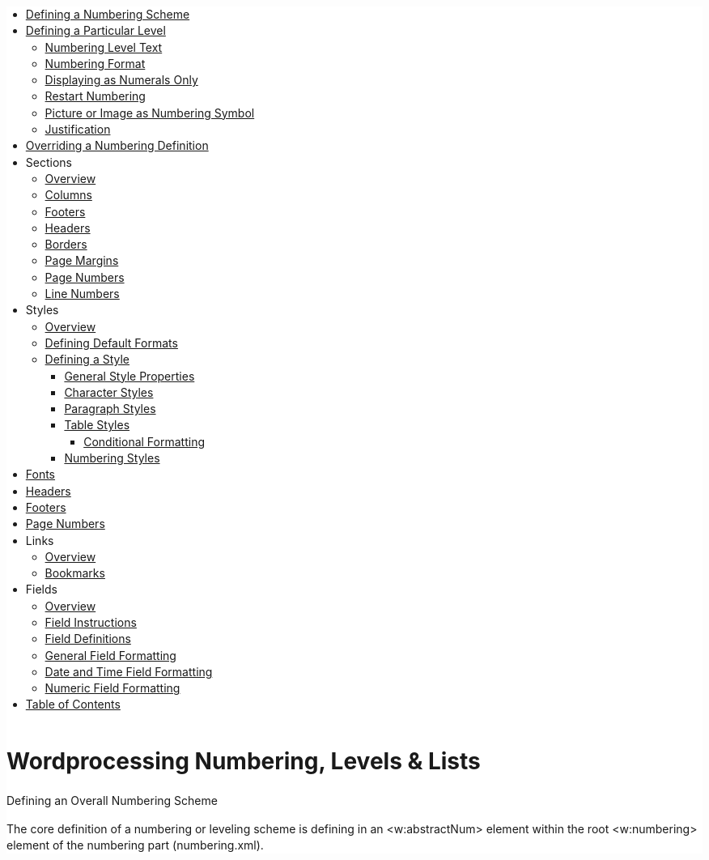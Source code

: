  - [Defining a Numbering Scheme](WPnumberingAbstractNum.md)
  - [Defining a Particular Level](WPnumberingLvl.md)
    - [Numbering Level Text](WPnumberingLevelText.md)
    - [Numbering Format](WPnumbering-numFmt.md)
    - [Displaying as Numerals Only](WPnumbering-isLgl.md)
    - [Restart Numbering](WPnumbering-restart.md)
    - [Picture or Image as Numbering Symbol](WPnumbering-imagesAsSymbol.md)
    - [Justification](WPnumbering-lvlJc.md)
  - [Overriding a Numbering Definition](WPnumberingOverride.md)
- Sections
  - [Overview](WPsection.md)
  - [Columns](WPsectionCols.md)
  - [Footers](WPsectionFooterReference.md)
  - [Headers](WPsectionHeaderReference.md)
  - [Borders](WPsectionBorders.md)
  - [Page Margins](WPsectionPgMar.md)
  - [Page Numbers](WPSectionPgNumType.md)
  - [Line Numbers](WPsectionLineNumbering.md)
- Styles
  - [Overview](WPstyles.md)
  - [Defining Default Formats](WPstyleDefaults.md)
  - [Defining a Style](WPstyle.md)
    - [General Style Properties](WPstyleGenProps.md)
    - [Character Styles](WPstyleCharStyles.md)
    - [Paragraph Styles](WPstyleParStyles.md)
    - [Table Styles](WPstyleTableStyles.md)
      - [Conditional Formatting](WPstyleTableStylesCond.md)
    - [Numbering Styles](WPstyleNumStyles.md)
- [Fonts](WPfonts.md)
- [Headers](WPheaders.md)
- [Footers](WPfooters.md)
- [Page Numbers](WPSectionPgNumType.md)
- Links
  - [Overview](WPhyperlink.md)
  - [Bookmarks](WPbookmark.md)
- Fields
  - [Overview](WPfields.md)
  - [Field Instructions](WPfieldInstructions.md)
  - [Field Definitions](WPfieldDefinitions.md)
  - [General Field Formatting](WPgeneralFieldSwitches.md)
  - [Date and Time Field Formatting](WPdateTimeFieldSwitches.md)
  - [Numeric Field Formatting](WPnumericFieldSwitches.md)
- [Table of Contents](WPtableOfContents.md)

# Wordprocessing Numbering, Levels & Lists

Defining an Overall Numbering Scheme

The core definition of a numbering or leveling scheme is defining in an <w:abstractNum> element within the root <w:numbering> element of the numbering part (numbering.xml).

